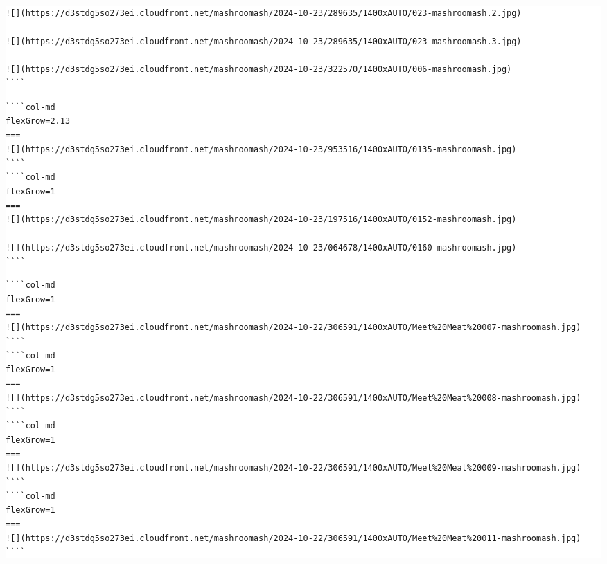 `````col
![](https://d3stdg5so273ei.cloudfront.net/mashroomash/2024-10-23/289635/1400xAUTO/023-mashroomash.2.jpg)

![](https://d3stdg5so273ei.cloudfront.net/mashroomash/2024-10-23/289635/1400xAUTO/023-mashroomash.3.jpg)

![](https://d3stdg5so273ei.cloudfront.net/mashroomash/2024-10-23/322570/1400xAUTO/006-mashroomash.jpg)
````
`````

`````col
````col-md
flexGrow=2.13
===
![](https://d3stdg5so273ei.cloudfront.net/mashroomash/2024-10-23/953516/1400xAUTO/0135-mashroomash.jpg)
````
````col-md
flexGrow=1
===
![](https://d3stdg5so273ei.cloudfront.net/mashroomash/2024-10-23/197516/1400xAUTO/0152-mashroomash.jpg)

![](https://d3stdg5so273ei.cloudfront.net/mashroomash/2024-10-23/064678/1400xAUTO/0160-mashroomash.jpg)
````
`````

`````col
````col-md
flexGrow=1
===
![](https://d3stdg5so273ei.cloudfront.net/mashroomash/2024-10-22/306591/1400xAUTO/Meet%20Meat%20007-mashroomash.jpg)
````
````col-md
flexGrow=1
===
![](https://d3stdg5so273ei.cloudfront.net/mashroomash/2024-10-22/306591/1400xAUTO/Meet%20Meat%20008-mashroomash.jpg)
````
````col-md
flexGrow=1
===
![](https://d3stdg5so273ei.cloudfront.net/mashroomash/2024-10-22/306591/1400xAUTO/Meet%20Meat%20009-mashroomash.jpg)
````
````col-md
flexGrow=1
===
![](https://d3stdg5so273ei.cloudfront.net/mashroomash/2024-10-22/306591/1400xAUTO/Meet%20Meat%20011-mashroomash.jpg)
````
`````
